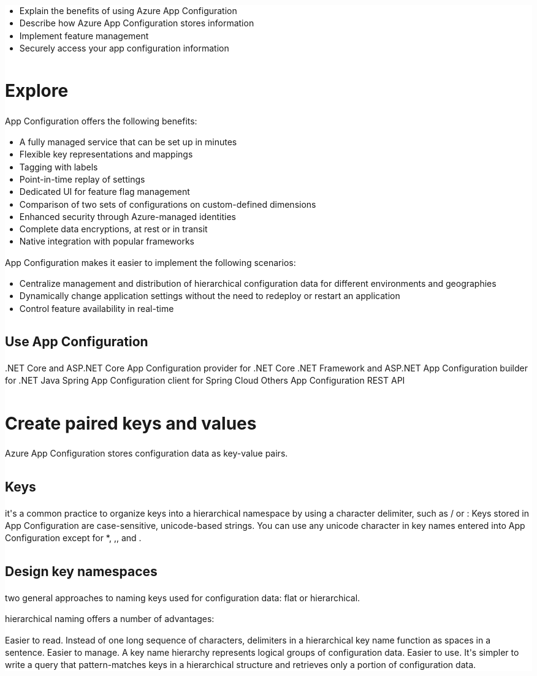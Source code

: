 - Explain the benefits of using Azure App Configuration
- Describe how Azure App Configuration stores information
- Implement feature management
- Securely access your app configuration information

# Explore

App Configuration offers the following benefits:

- A fully managed service that can be set up in minutes
- Flexible key representations and mappings
- Tagging with labels
- Point-in-time replay of settings
- Dedicated UI for feature flag management
- Comparison of two sets of configurations on custom-defined dimensions
- Enhanced security through Azure-managed identities
- Complete data encryptions, at rest or in transit
- Native integration with popular frameworks

App Configuration makes it easier to implement the following scenarios:

- Centralize management and distribution of hierarchical configuration data for different environments and geographies
- Dynamically change application settings without the need to redeploy or restart an application
- Control feature availability in real-time


## Use App Configuration
.NET Core and ASP.NET Core	App Configuration provider for .NET Core
.NET Framework and ASP.NET	App Configuration builder for .NET
Java Spring	App Configuration client for Spring Cloud
Others	App Configuration REST API

# Create paired keys and values

Azure App Configuration stores configuration data as key-value pairs.

## Keys
it's a common practice to organize keys into a hierarchical namespace by using a character delimiter, such as / or :
Keys stored in App Configuration are case-sensitive, unicode-based strings. 
You can use any unicode character in key names entered into App Configuration except for *, ,, and \. 

## Design key namespaces

two general approaches to naming keys used for configuration data: flat or hierarchical. 

hierarchical naming offers a number of advantages:

Easier to read. Instead of one long sequence of characters, delimiters in a hierarchical key name function as spaces in a sentence.
Easier to manage. A key name hierarchy represents logical groups of configuration data.
Easier to use. It's simpler to write a query that pattern-matches keys in a hierarchical structure and retrieves only a portion of configuration data.
